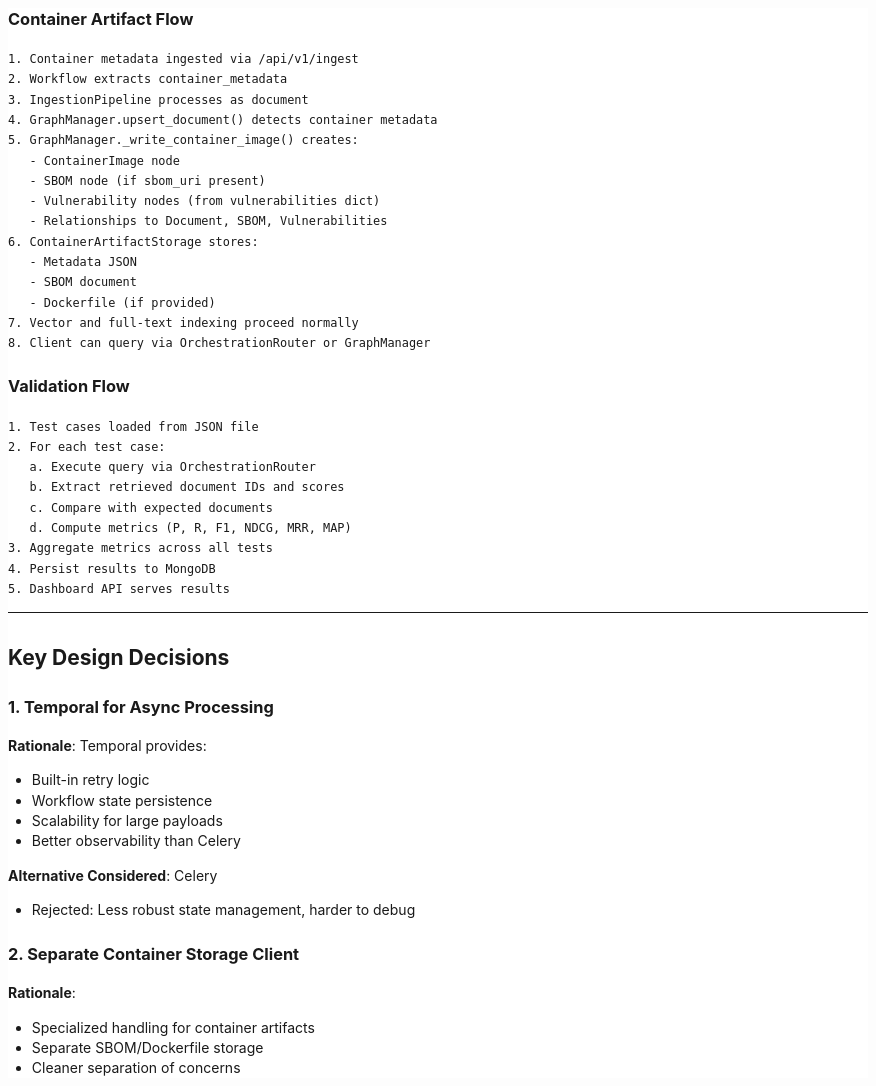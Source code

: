 ### Container Artifact Flow

```
1. Container metadata ingested via /api/v1/ingest
2. Workflow extracts container_metadata
3. IngestionPipeline processes as document
4. GraphManager.upsert_document() detects container metadata
5. GraphManager._write_container_image() creates:
   - ContainerImage node
   - SBOM node (if sbom_uri present)
   - Vulnerability nodes (from vulnerabilities dict)
   - Relationships to Document, SBOM, Vulnerabilities
6. ContainerArtifactStorage stores:
   - Metadata JSON
   - SBOM document
   - Dockerfile (if provided)
7. Vector and full-text indexing proceed normally
8. Client can query via OrchestrationRouter or GraphManager
```

### Validation Flow

```
1. Test cases loaded from JSON file
2. For each test case:
   a. Execute query via OrchestrationRouter
   b. Extract retrieved document IDs and scores
   c. Compare with expected documents
   d. Compute metrics (P, R, F1, NDCG, MRR, MAP)
3. Aggregate metrics across all tests
4. Persist results to MongoDB
5. Dashboard API serves results
```

---

## Key Design Decisions

### 1. Temporal for Async Processing

**Rationale**: Temporal provides:
- Built-in retry logic
- Workflow state persistence
- Scalability for large payloads
- Better observability than Celery

**Alternative Considered**: Celery
- Rejected: Less robust state management, harder to debug

### 2. Separate Container Storage Client

**Rationale**:
- Specialized handling for container artifacts
- Separate SBOM/Dockerfile storage
- Cleaner separation of concerns
